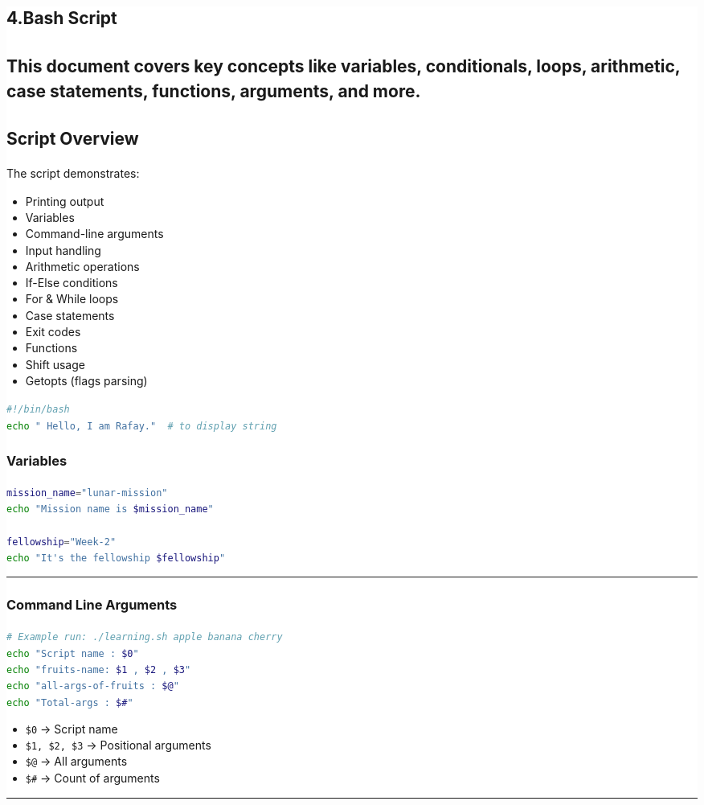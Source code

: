 ## 4.Bash Script
## This document covers key concepts like variables, conditionals, loops, arithmetic, case statements, functions, arguments, and more.   

##  Script Overview  

The script demonstrates:
- Printing output  
- Variables  
- Command-line arguments  
- Input handling  
- Arithmetic operations  
- If-Else conditions  
- For & While loops  
- Case statements  
- Exit codes  
- Functions  
- Shift usage  
- Getopts (flags parsing)  

```bash
#!/bin/bash
echo " Hello, I am Rafay."  # to display string
```

### Variables  

```bash
mission_name="lunar-mission"
echo "Mission name is $mission_name"

fellowship="Week-2"
echo "It's the fellowship $fellowship"
```

---

### Command Line Arguments  

```bash
# Example run: ./learning.sh apple banana cherry
echo "Script name : $0"
echo "fruits-name: $1 , $2 , $3"
echo "all-args-of-fruits : $@"
echo "Total-args : $#"
```

- `$0` → Script name  
- `$1, $2, $3` → Positional arguments  
- `$@` → All arguments  
- `$#` → Count of arguments  

---